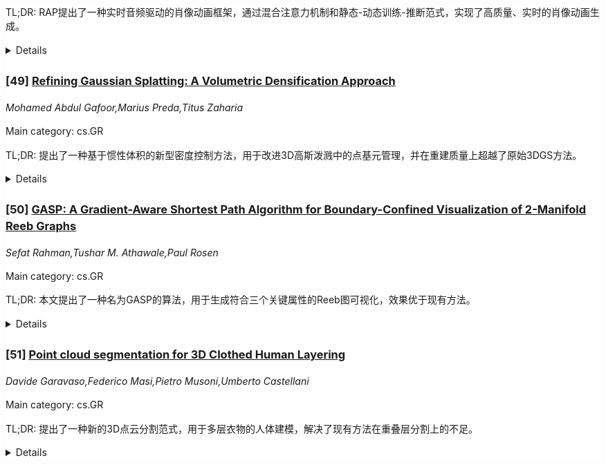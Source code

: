 TL;DR: RAP提出了一种实时音频驱动的肖像动画框架，通过混合注意力机制和静态-动态训练-推断范式，实现了高质量、实时的肖像动画生成。


<details><summary>Details</summary></details>


### [49] [Refining Gaussian Splatting: A Volumetric Densification Approach](https://arxiv.org/abs/2508.05187)
*Mohamed Abdul Gafoor,Marius Preda,Titus Zaharia*

Main category: cs.GR

TL;DR: 提出了一种基于惯性体积的新型密度控制方法，用于改进3D高斯泼溅中的点基元管理，并在重建质量上超越了原始3DGS方法。


<details><summary>Details</summary></details>


### [50] [GASP: A Gradient-Aware Shortest Path Algorithm for Boundary-Confined Visualization of 2-Manifold Reeb Graphs](https://arxiv.org/abs/2508.05524)
*Sefat Rahman,Tushar M. Athawale,Paul Rosen*

Main category: cs.GR

TL;DR: 本文提出了一种名为GASP的算法，用于生成符合三个关键属性的Reeb图可视化，效果优于现有方法。


<details><summary>Details</summary></details>


### [51] [Point cloud segmentation for 3D Clothed Human Layering](https://arxiv.org/abs/2508.05531)
*Davide Garavaso,Federico Masi,Pietro Musoni,Umberto Castellani*

Main category: cs.GR

TL;DR: 提出了一种新的3D点云分割范式，用于多层衣物的人体建模，解决了现有方法在重叠层分割上的不足。


<details>
  <summary>Details</summary>
Motivation: 在3D人体建模中，准确分割多层衣物和人体部分是关键，但现有方法无法有效处理重叠层。

Method: 提出'clothed human layering'范式，允许3D点同时关联多层；并通过神经网络和合成数据集验证。

Result: 实验表明该范式在合成和真实扫描数据集上均优于传统分割方法。

Conclusion: 新方法为多层衣物的人体建模提供了更准确的分割方案，推动了3D服装建模的发展。

Abstract: 3D Cloth modeling and simulation is essential for avatars creation in several
fields, such as fashion, entertainment, and animation. Achieving high-quality
results is challenging due to the large variability of clothed body especially
in the generation of realistic wrinkles. 3D scan acquisitions provide more
accuracy in the representation of real-world objects but lack semantic
information that can be inferred with a reliable semantic reconstruction
pipeline. To this aim, shape segmentation plays a crucial role in identifying
